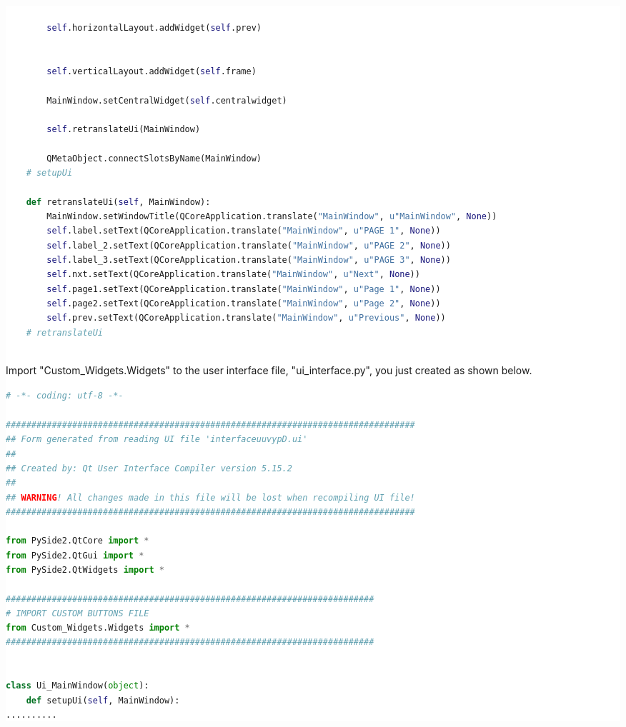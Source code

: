 ```python

        self.horizontalLayout.addWidget(self.prev)


        self.verticalLayout.addWidget(self.frame)

        MainWindow.setCentralWidget(self.centralwidget)

        self.retranslateUi(MainWindow)

        QMetaObject.connectSlotsByName(MainWindow)
    # setupUi

    def retranslateUi(self, MainWindow):
        MainWindow.setWindowTitle(QCoreApplication.translate("MainWindow", u"MainWindow", None))
        self.label.setText(QCoreApplication.translate("MainWindow", u"PAGE 1", None))
        self.label_2.setText(QCoreApplication.translate("MainWindow", u"PAGE 2", None))
        self.label_3.setText(QCoreApplication.translate("MainWindow", u"PAGE 3", None))
        self.nxt.setText(QCoreApplication.translate("MainWindow", u"Next", None))
        self.page1.setText(QCoreApplication.translate("MainWindow", u"Page 1", None))
        self.page2.setText(QCoreApplication.translate("MainWindow", u"Page 2", None))
        self.prev.setText(QCoreApplication.translate("MainWindow", u"Previous", None))
    # retranslateUi



```

Import "Custom_Widgets.Widgets" to the user interface file, "ui_interface.py", you just created as shown below.

```python
# -*- coding: utf-8 -*-

################################################################################
## Form generated from reading UI file 'interfaceuuvypD.ui'
##
## Created by: Qt User Interface Compiler version 5.15.2
##
## WARNING! All changes made in this file will be lost when recompiling UI file!
################################################################################

from PySide2.QtCore import *
from PySide2.QtGui import *
from PySide2.QtWidgets import *

########################################################################
# IMPORT CUSTOM BUTTONS FILE
from Custom_Widgets.Widgets import *
########################################################################


class Ui_MainWindow(object):
    def setupUi(self, MainWindow):
..........
```
